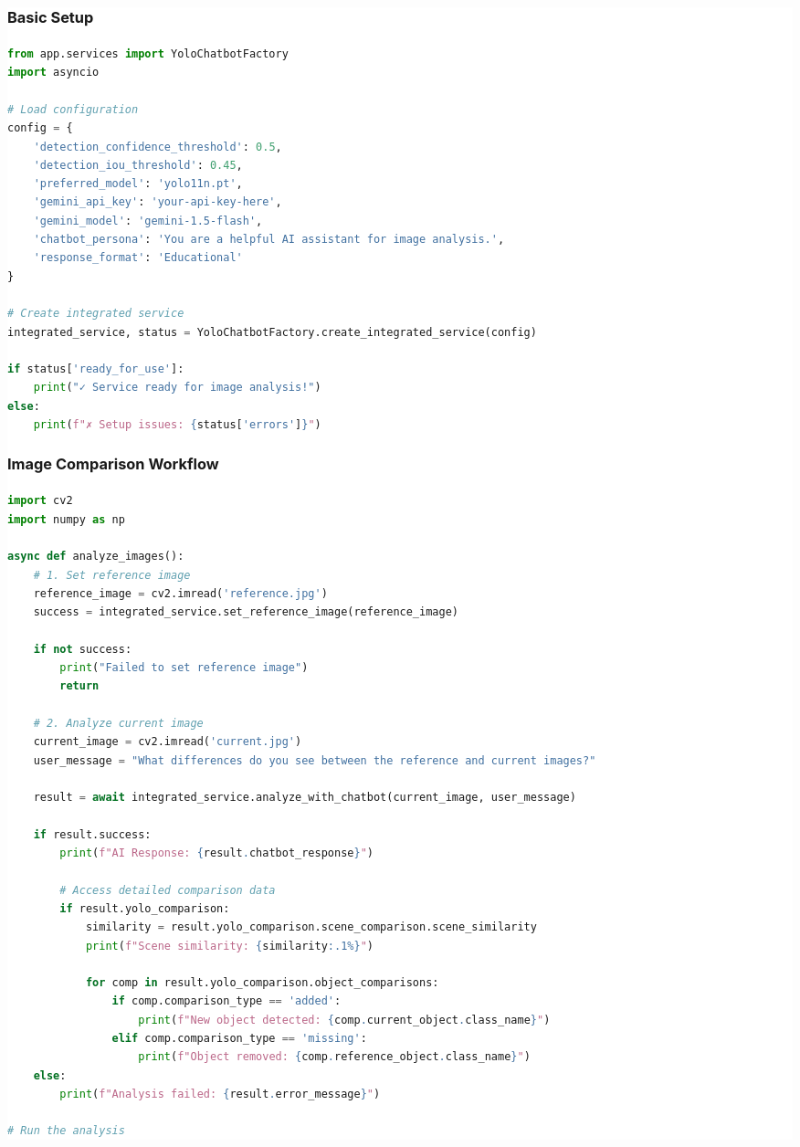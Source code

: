 ### Basic Setup

```python
from app.services import YoloChatbotFactory
import asyncio

# Load configuration
config = {
    'detection_confidence_threshold': 0.5,
    'detection_iou_threshold': 0.45,
    'preferred_model': 'yolo11n.pt',
    'gemini_api_key': 'your-api-key-here',
    'gemini_model': 'gemini-1.5-flash',
    'chatbot_persona': 'You are a helpful AI assistant for image analysis.',
    'response_format': 'Educational'
}

# Create integrated service
integrated_service, status = YoloChatbotFactory.create_integrated_service(config)

if status['ready_for_use']:
    print("✓ Service ready for image analysis!")
else:
    print(f"✗ Setup issues: {status['errors']}")
```

### Image Comparison Workflow

```python
import cv2
import numpy as np

async def analyze_images():
    # 1. Set reference image
    reference_image = cv2.imread('reference.jpg')
    success = integrated_service.set_reference_image(reference_image)

    if not success:
        print("Failed to set reference image")
        return

    # 2. Analyze current image
    current_image = cv2.imread('current.jpg')
    user_message = "What differences do you see between the reference and current images?"

    result = await integrated_service.analyze_with_chatbot(current_image, user_message)

    if result.success:
        print(f"AI Response: {result.chatbot_response}")

        # Access detailed comparison data
        if result.yolo_comparison:
            similarity = result.yolo_comparison.scene_comparison.scene_similarity
            print(f"Scene similarity: {similarity:.1%}")

            for comp in result.yolo_comparison.object_comparisons:
                if comp.comparison_type == 'added':
                    print(f"New object detected: {comp.current_object.class_name}")
                elif comp.comparison_type == 'missing':
                    print(f"Object removed: {comp.reference_object.class_name}")
    else:
        print(f"Analysis failed: {result.error_message}")

# Run the analysis
```
